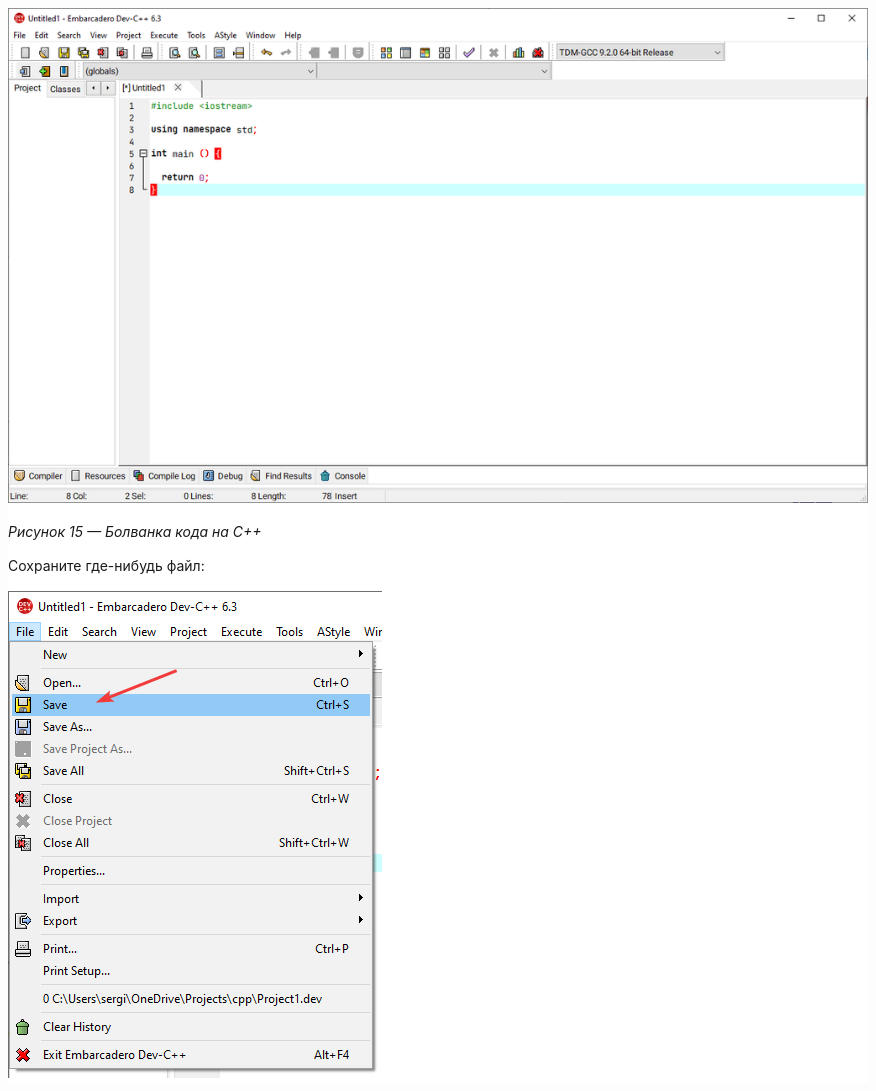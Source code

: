 ![Болванка кода на C++](img/new-source_03.png)

_Рисунок 15 — Болванка кода на C++_

Сохраните где-нибудь файл:

![Сохранение файла исходного кода](img/new-source_04.png)
